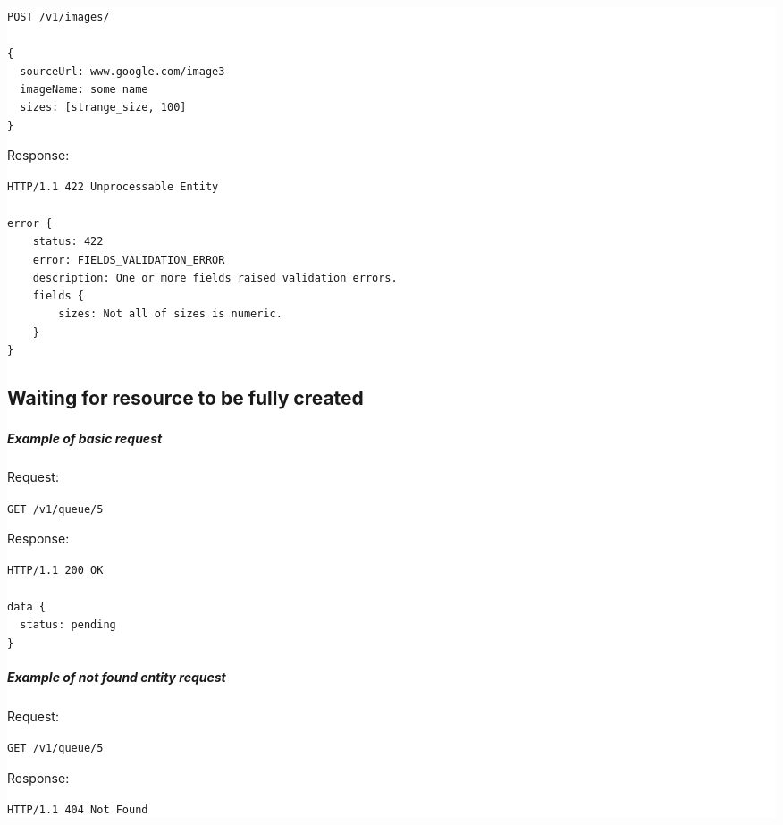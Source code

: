 ```
POST /v1/images/

{
  sourceUrl: www.google.com/image3
  imageName: some name
  sizes: [strange_size, 100]
}
```

Response:

```
HTTP/1.1 422 Unprocessable Entity

error {
    status: 422
    error: FIELDS_VALIDATION_ERROR
    description: One or more fields raised validation errors.
    fields {
        sizes: Not all of sizes is numeric.
    }
}        
```

## Waiting for resource to be fully created

##### Example of basic request

Request:

```
GET /v1/queue/5
```

Response:
```
HTTP/1.1 200 OK

data {
  status: pending
}  
```


##### Example of not found entity request

Request:

```
GET /v1/queue/5
```

Response:
```
HTTP/1.1 404 Not Found
```
